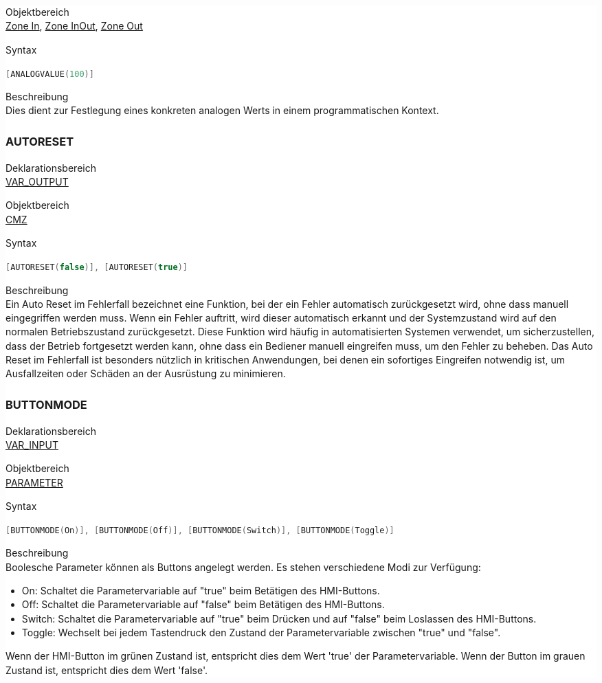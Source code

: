 Objektbereich  
[Zone In](#zone-in), [Zone InOut](#zone-inout), [Zone Out](#zone-out)

Syntax  
```cpp
[ANALOGVALUE(100)]
```
Beschreibung  
Dies dient zur Festlegung eines konkreten analogen Werts in einem programmatischen Kontext.

### AUTORESET
Deklarationsbereich  
[VAR_OUTPUT](#var_output)

Objektbereich  
[CMZ](#cmz)

Syntax  
```cpp
[AUTORESET(false)], [AUTORESET(true)]
```
Beschreibung  
Ein Auto Reset im Fehlerfall bezeichnet eine Funktion, bei der ein Fehler automatisch zurückgesetzt wird, ohne dass manuell eingegriffen werden muss. Wenn ein Fehler auftritt, wird dieser automatisch erkannt und der Systemzustand wird auf den normalen Betriebszustand zurückgesetzt. Diese Funktion wird häufig in automatisierten Systemen verwendet, um sicherzustellen, dass der Betrieb fortgesetzt werden kann, ohne dass ein Bediener manuell eingreifen muss, um den Fehler zu beheben. Das Auto Reset im Fehlerfall ist besonders nützlich in kritischen Anwendungen, bei denen ein sofortiges Eingreifen notwendig ist, um Ausfallzeiten oder Schäden an der Ausrüstung zu minimieren. 

### BUTTONMODE 
Deklarationsbereich  
[VAR_INPUT](#var_input)

Objektbereich  
[PARAMETER](#parameter)

Syntax  
```cpp
[BUTTONMODE(On)], [BUTTONMODE(Off)], [BUTTONMODE(Switch)], [BUTTONMODE(Toggle)]
```
Beschreibung  
Boolesche Parameter können als Buttons angelegt werden. Es stehen verschiedene Modi zur Verfügung:

- On: Schaltet die Parametervariable auf "true" beim Betätigen des HMI-Buttons.
- Off: Schaltet die Parametervariable auf "false" beim Betätigen des HMI-Buttons.
- Switch: Schaltet die Parametervariable auf "true" beim Drücken und auf "false" beim Loslassen des HMI-Buttons.
- Toggle: Wechselt bei jedem Tastendruck den Zustand der Parametervariable zwischen "true" und "false".

Wenn der HMI-Button im grünen Zustand ist, entspricht dies dem Wert 'true' der Parametervariable. Wenn der Button im grauen Zustand ist, entspricht dies dem Wert 'false'.
